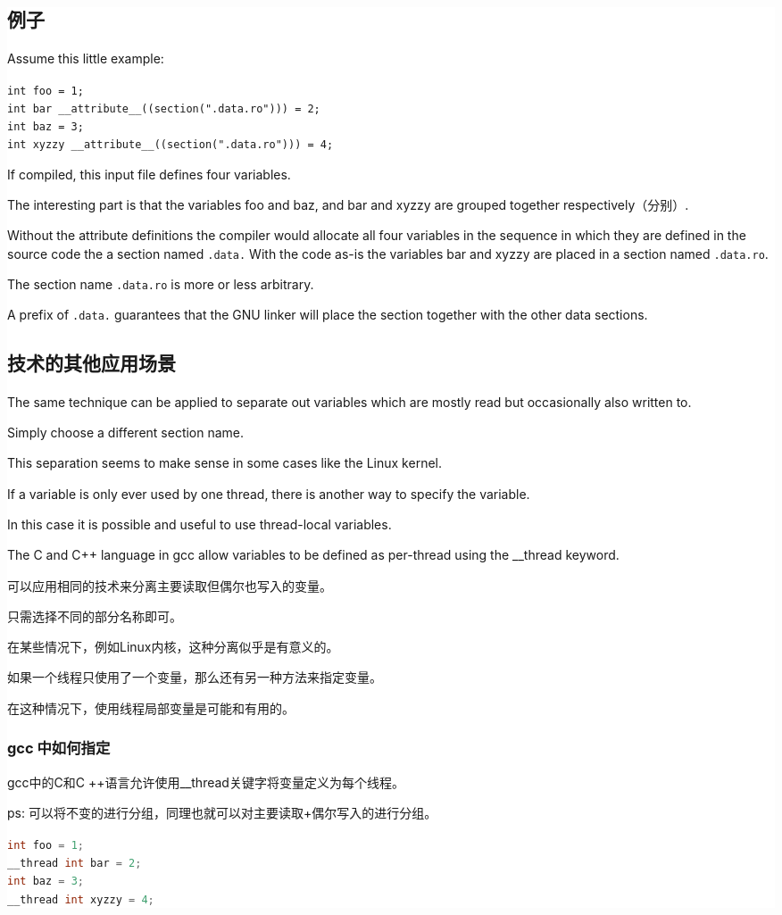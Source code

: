 ## 例子

Assume this little example:

```
int foo = 1;
int bar __attribute__((section(".data.ro"))) = 2;
int baz = 3;
int xyzzy __attribute__((section(".data.ro"))) = 4;
```


If compiled, this input file defines four variables. 

The interesting part is that the variables foo and baz, and bar and xyzzy are grouped together respectively（分别）. 

Without the attribute definitions the compiler would allocate all four variables in the sequence in which they are defined in the source code the a section named `.data.` With the code as-is the variables bar and xyzzy are placed in a section named `.data.ro`. 

The section name `.data.ro` is more or less arbitrary. 

A prefix of `.data.` guarantees that the GNU linker will place the section together with the other data sections.

## 技术的其他应用场景

The same technique can be applied to separate out variables which are mostly read but occasionally also written to. 

Simply choose a different section name. 

This separation seems to make sense in some cases like the Linux kernel.

If a variable is only ever used by one thread, there is another way to specify the variable. 

In this case it is possible and useful to use thread-local variables. 

The C and C++ language in gcc allow variables to be defined as per-thread using the __thread keyword.

可以应用相同的技术来分离主要读取但偶尔也写入的变量。

只需选择不同的部分名称即可。

在某些情况下，例如Linux内核，这种分离似乎是有意义的。

如果一个线程只使用了一个变量，那么还有另一种方法来指定变量。

在这种情况下，使用线程局部变量是可能和有用的。

### gcc 中如何指定

gcc中的C和C ++语言允许使用__thread关键字将变量定义为每个线程。

ps: 可以将不变的进行分组，同理也就可以对主要读取+偶尔写入的进行分组。

```c
int foo = 1;
__thread int bar = 2;
int baz = 3;
__thread int xyzzy = 4;
```
